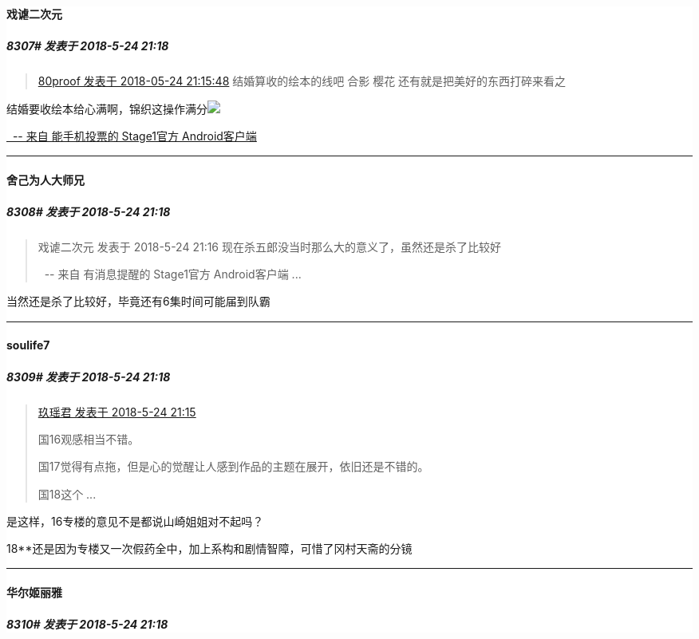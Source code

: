 ####  戏谑二次元  
##### 8307#       发表于 2018-5-24 21:18



<blockquote><a href="httphttps://bbs.saraba1st.com/2b/forum.php?mod=redirect&amp;goto=findpost&amp;pid=39759977&amp;ptid=1673546" target="_blank">80proof 发表于 2018-05-24 21:15:48</a>
结婚算收的绘本的线吧 合影 樱花 还有就是把美好的东西打碎来看之</blockquote>结婚要收绘本给心满啊，锦织这操作满分<img src="https://static.saraba1st.com/image/smiley/face2017/004.gif" referrerpolicy="no-referrer">

[  -- 来自 能手机投票的 Stage1官方 Android客户端](https://www.coolapk.com/apk/140634)







-----

####  舍己为人大师兄  
##### 8308#       发表于 2018-5-24 21:18



<blockquote>戏谑二次元 发表于 2018-5-24 21:16
现在杀五郎没当时那么大的意义了，虽然还是杀了比较好


  -- 来自 有消息提醒的 Stage1官方 Android客户端 ...</blockquote>
当然还是杀了比较好，毕竟还有6集时间可能届到队霸







-----

####  soulife7  
##### 8309#       发表于 2018-5-24 21:18



<blockquote><a href="httphttps://bbs.saraba1st.com/2b/forum.php?mod=redirect&amp;goto=findpost&amp;pid=39759972&amp;ptid=1673546" target="_blank">玖瑶君 发表于 2018-5-24 21:15</a>

国16观感相当不错。

国17觉得有点拖，但是心的觉醒让人感到作品的主题在展开，依旧还是不错的。

国18这个 ...</blockquote>
是这样，16专楼的意见不是都说山崎姐姐对不起吗？

18**还是因为专楼又一次假药全中，加上系构和剧情智障，可惜了冈村天斋的分镜







-----

####  华尔姬丽雅  
##### 8310#       发表于 2018-5-24 21:18
